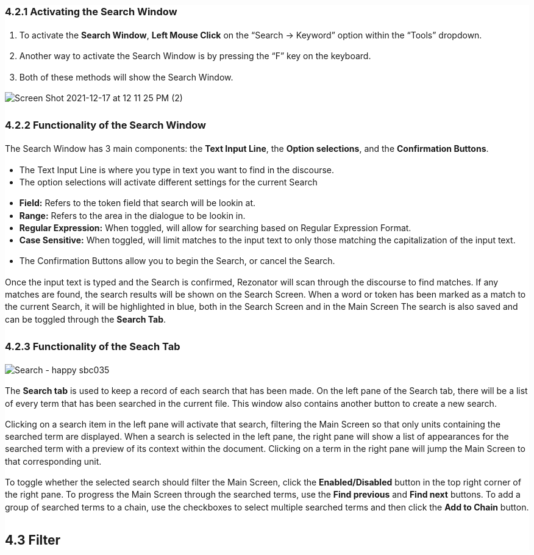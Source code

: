 ### 4.2.1 Activating the Search Window

1. To activate the **Search Window**, **Left Mouse Click** on the “Search -> Keyword” option within the “Tools” dropdown.

2. Another way to activate the Search Window is by pressing the “F” key on the keyboard.

3. Both of these methods will show the Search Window.

![Screen Shot 2021-12-17 at 12 11 25 PM (2)](https://user-images.githubusercontent.com/36257165/146602359-bb0d42ea-0287-4aa4-afe3-abbfe1f192d0.png)
  
### 4.2.2 Functionality of the Search Window

The Search Window has 3 main components: the **Text Input Line**, the **Option selections**, and the **Confirmation Buttons**.
* The Text Input Line is where you type in text you want to find in the discourse.
* The option selections will activate different settings for the current Search
- **Field:** Refers to the token field that search will be lookin at.
- **Range:** Refers to the area in the dialogue to be lookin in.
- **Regular Expression:** When toggled, will allow for searching based on Regular Expression Format.
- **Case Sensitive:** When toggled, will limit matches to the input text to only those matching the capitalization of the input text.
* The Confirmation Buttons allow you to begin the Search, or cancel the Search.

Once the input text is typed and the Search is confirmed, Rezonator will scan through the discourse to find matches. If any matches are found, the search results will be shown on the Search Screen.
When a word or token has been marked as a match to the current Search, it will be highlighted in blue, both in the Search Screen and in the Main Screen
The search is also saved and can be toggled through the **Search Tab**.


### 4.2.3 Functionality of the Seach Tab

![Search - happy sbc035](https://user-images.githubusercontent.com/36257165/146602454-5f2052f8-ace3-477b-ae9d-54702b7e7569.gif)

The **Search tab** is used to keep a record of each search that has been made. On the left pane of the Search tab, there will be a list of every term that has been searched in the current file. This window also contains another button to create a new search.

Clicking on a search item in the left pane will activate that search, filtering the Main Screen so that only units containing the searched term are displayed. When a search is selected in the left pane, the right pane will show a list of appearances for the searched term with a preview of its context within the document. Clicking on a term in the right pane will jump the Main Screen to that corresponding unit.

To toggle whether the selected search should filter the Main Screen, click the **Enabled/Disabled** button in the top right corner of the right pane. To progress the Main Screen through the searched terms, use the **Find previous** and **Find next** buttons. To add a group of searched terms to a chain, use the checkboxes to select multiple searched terms and then click the **Add to Chain** button.

## 4.3 Filter
